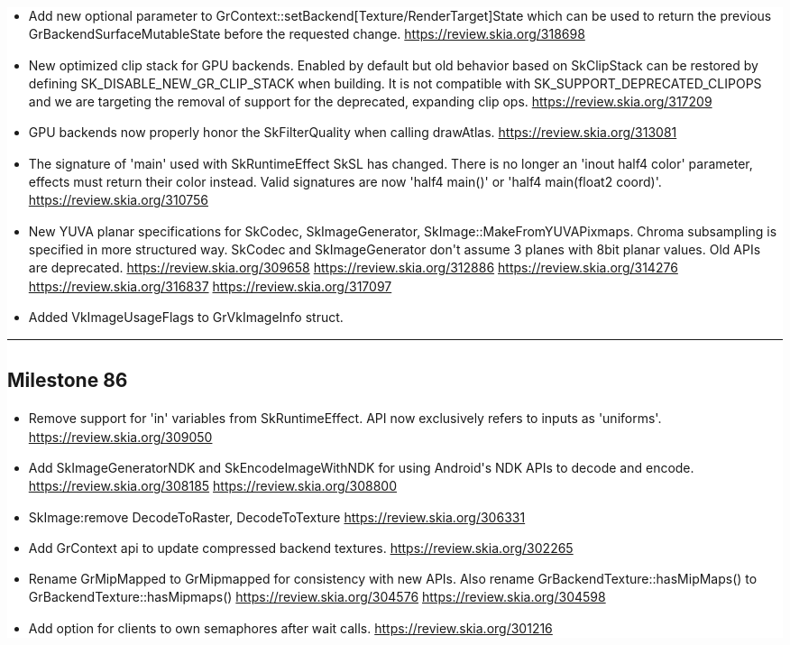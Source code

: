   * Add new optional parameter to GrContext::setBackend[Texture/RenderTarget]State which can
    be used to return the previous GrBackendSurfaceMutableState before the requested change.
    https://review.skia.org/318698

  * New optimized clip stack for GPU backends. Enabled by default but old behavior based on
    SkClipStack can be restored by defining SK_DISABLE_NEW_GR_CLIP_STACK when building. It is not
    compatible with SK_SUPPORT_DEPRECATED_CLIPOPS and we are targeting the removal of support for
    the deprecated, expanding clip ops.
    https://review.skia.org/317209

  * GPU backends now properly honor the SkFilterQuality when calling drawAtlas.
    https://review.skia.org/313081

  * The signature of 'main' used with SkRuntimeEffect SkSL has changed. There is no longer an
    'inout half4 color' parameter, effects must return their color instead.
    Valid signatures are now 'half4 main()' or 'half4 main(float2 coord)'.
    https://review.skia.org/310756

  * New YUVA planar specifications for SkCodec, SkImageGenerator, SkImage::MakeFromYUVAPixmaps.
    Chroma subsampling is specified in more structured way. SkCodec and SkImageGenerator
    don't assume 3 planes with 8bit planar values. Old APIs are deprecated.
    https://review.skia.org/309658
    https://review.skia.org/312886
    https://review.skia.org/314276
    https://review.skia.org/316837
    https://review.skia.org/317097

  * Added VkImageUsageFlags to GrVkImageInfo struct.

* * *

Milestone 86
------------

  * Remove support for 'in' variables from SkRuntimeEffect. API now exclusively refers to inputs
    as 'uniforms'.
    https://review.skia.org/309050

  * Add SkImageGeneratorNDK and SkEncodeImageWithNDK for using Android's NDK APIs to decode and
    encode.
    https://review.skia.org/308185
    https://review.skia.org/308800

  * SkImage:remove DecodeToRaster, DecodeToTexture
    https://review.skia.org/306331

  * Add GrContext api to update compressed backend textures.
    https://review.skia.org/302265

  * Rename GrMipMapped to GrMipmapped for consistency with new APIs.
    Also rename GrBackendTexture::hasMipMaps() to GrBackendTexture::hasMipmaps()
    https://review.skia.org/304576
    https://review.skia.org/304598

  * Add option for clients to own semaphores after wait calls.
    https://review.skia.org/301216
